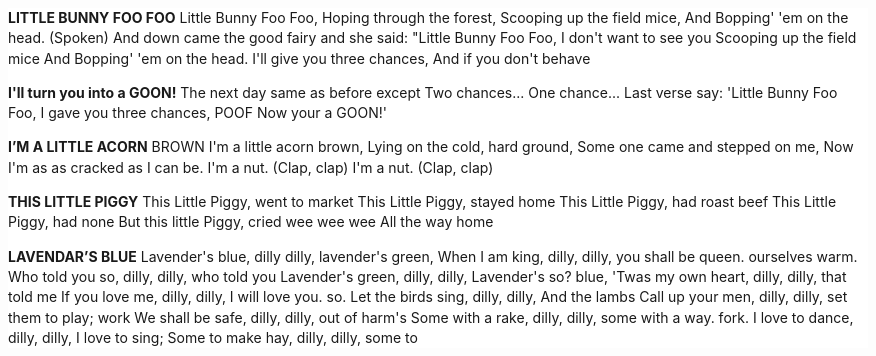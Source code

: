 **LITTLE BUNNY FOO FOO**
Little Bunny Foo Foo,
Hoping through the forest,
Scooping up the field mice,
And Bopping' 'em on the head.
(Spoken)
And down came the good fairy
and she said:
"Little Bunny Foo Foo,
I don't want to see you
Scooping up the field mice
And Bopping' 'em on the head.
I'll give you three chances,
And if you don't behave

**I'll turn you into a GOON!**
The next day same as before
except
Two chances...
One chance...
Last verse say:
'Little Bunny Foo Foo, I gave you
three chances,
POOF Now your a GOON!'

**I’M A LITTLE ACORN**
BROWN
I'm a little acorn brown,
Lying on the cold, hard ground,
Some one came and stepped on
me,
Now I'm as as cracked as I can be.
I'm a nut. (Clap, clap)
I'm a nut. (Clap, clap)

**THIS LITTLE PIGGY**
This Little Piggy, went to market
This Little Piggy, stayed home
This Little Piggy, had roast beef
This Little Piggy, had none
But this little Piggy, cried wee wee wee
All the way home

**LAVENDAR’S BLUE**
Lavender's blue, dilly dilly, lavender's
green,
When I am king, dilly, dilly, you shall be
queen.
ourselves warm.
Who told you so, dilly, dilly, who told you
Lavender's green, dilly, dilly, Lavender's
so?
blue,
'Twas my own heart, dilly, dilly, that told me If you love me, dilly, dilly, I will love you.
so.
Let the birds sing, dilly, dilly, And the lambs
Call up your men, dilly, dilly, set them to
play;
work
We shall be safe, dilly, dilly, out of harm's
Some with a rake, dilly, dilly, some with a
way.
fork.
I love to dance, dilly, dilly, I love to sing;
Some to make hay, dilly, dilly, some to
